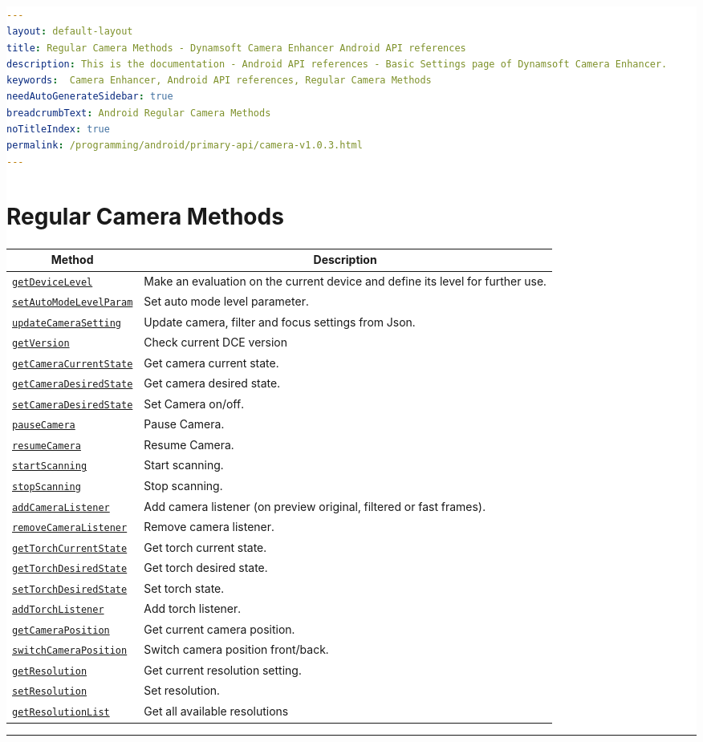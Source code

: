 ```yaml
---
layout: default-layout
title: Regular Camera Methods - Dynamsoft Camera Enhancer Android API references
description: This is the documentation - Android API references - Basic Settings page of Dynamsoft Camera Enhancer.
keywords:  Camera Enhancer, Android API references, Regular Camera Methods
needAutoGenerateSidebar: true
breadcrumbText: Android Regular Camera Methods
noTitleIndex: true
permalink: /programming/android/primary-api/camera-v1.0.3.html
---
```


# Regular Camera Methods

| Method | Description |
| ------ | ----------- |
| [`getDeviceLevel`](#getdevicelevel)| Make an evaluation on the current device and define its level for further use. |
| [`setAutoModeLevelParam`](#setautomodelevelparam) | Set auto mode level parameter. |
| [`updateCameraSetting`](#updatecamerasetting) | Update camera, filter and focus settings from Json. |
| [`getVersion`](#getversion) | Check current DCE version |
| [`getCameraCurrentState`](#getcameracurrentstate) | Get camera current state. |
| [`getCameraDesiredState`](#getcameradesiredstate) | Get camera desired state. |
| [`setCameraDesiredState`](#setcameradesiredstate) | Set Camera on/off. |
| [`pauseCamera`](#pausecamera-and-resumecamera) | Pause Camera. |
| [`resumeCamera`](#pausecamera-and-resumecamera) | Resume Camera. |
| [`startScanning`](#stopscanning-and-startscanning) | Start scanning. |
| [`stopScanning`](#stopscanning-and-startscanning) | Stop scanning. |
| [`addCameraListener`](#addcameralistener) | Add camera listener (on preview original, filtered or fast frames). |
| [`removeCameraListener`](#removecameralistener) | Remove camera listener. |
| [`getTorchCurrentState`](#gettorchcurrentstate) | Get torch current state. |
| [`getTorchDesiredState`](#gettorchdesiredstate) | Get torch desired state. |
| [`setTorchDesiredState`](#settorchdesiredstate) | Set torch state. |
| [`addTorchListener`](#addtorchlistener) | Add torch listener. |
| [`getCameraPosition`](#getcameraposition) | Get current camera position. |
| [`switchCameraPosition`](#switchcameraposition) | Switch camera position front/back. |
| [`getResolution`](#getresolution) | Get current resolution setting. |
| [`setResolution`](#setresolution) | Set resolution. |
| [`getResolutionList`](#getresolutionlist) | Get all available resolutions |

---
